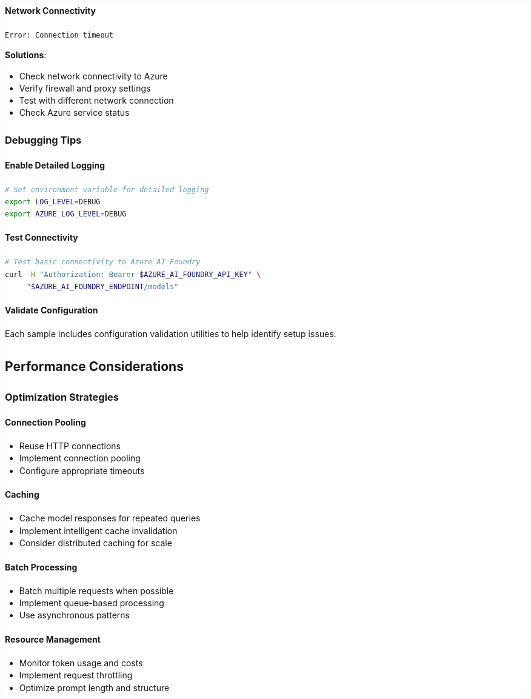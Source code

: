 #### **Network Connectivity**
```
Error: Connection timeout
```
**Solutions**:
- Check network connectivity to Azure
- Verify firewall and proxy settings
- Test with different network connection
- Check Azure service status

### Debugging Tips

#### **Enable Detailed Logging**
```bash
# Set environment variable for detailed logging
export LOG_LEVEL=DEBUG
export AZURE_LOG_LEVEL=DEBUG
```

#### **Test Connectivity**
```bash
# Test basic connectivity to Azure AI Foundry
curl -H "Authorization: Bearer $AZURE_AI_FOUNDRY_API_KEY" \
     "$AZURE_AI_FOUNDRY_ENDPOINT/models"
```

#### **Validate Configuration**
Each sample includes configuration validation utilities to help identify setup issues.

## Performance Considerations

### Optimization Strategies

#### **Connection Pooling**
- Reuse HTTP connections
- Implement connection pooling
- Configure appropriate timeouts

#### **Caching**
- Cache model responses for repeated queries
- Implement intelligent cache invalidation
- Consider distributed caching for scale

#### **Batch Processing**
- Batch multiple requests when possible
- Implement queue-based processing
- Use asynchronous patterns

#### **Resource Management**
- Monitor token usage and costs
- Implement request throttling
- Optimize prompt length and structure
